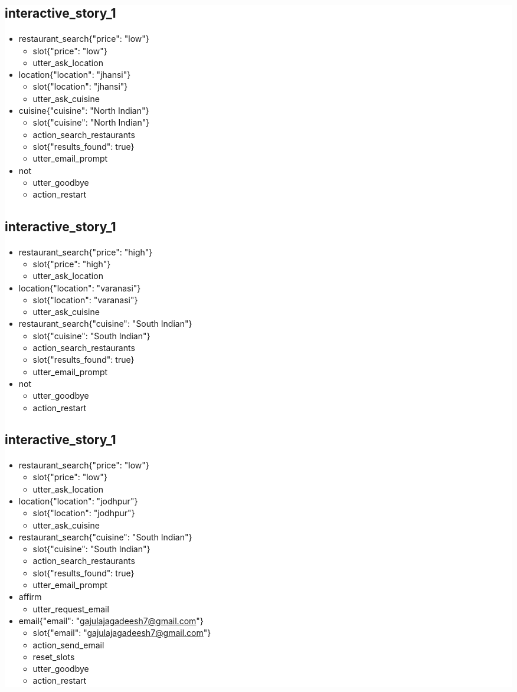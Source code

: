 ## interactive_story_1
* restaurant_search{"price": "low"}
    - slot{"price": "low"}
    - utter_ask_location
* location{"location": "jhansi"}
    - slot{"location": "jhansi"}
    - utter_ask_cuisine
* cuisine{"cuisine": "North Indian"}
    - slot{"cuisine": "North Indian"}
    - action_search_restaurants
    - slot{"results_found": true}
    - utter_email_prompt
* not
    - utter_goodbye
    - action_restart

## interactive_story_1
* restaurant_search{"price": "high"}
    - slot{"price": "high"}
    - utter_ask_location
* location{"location": "varanasi"}
    - slot{"location": "varanasi"}
    - utter_ask_cuisine
* restaurant_search{"cuisine": "South Indian"}
    - slot{"cuisine": "South Indian"}
    - action_search_restaurants
    - slot{"results_found": true}
    - utter_email_prompt
* not
    - utter_goodbye
    - action_restart
    
## interactive_story_1
* restaurant_search{"price": "low"}
    - slot{"price": "low"}
    - utter_ask_location
* location{"location": "jodhpur"}
    - slot{"location": "jodhpur"}
    - utter_ask_cuisine
* restaurant_search{"cuisine": "South Indian"}
    - slot{"cuisine": "South Indian"}
    - action_search_restaurants
    - slot{"results_found": true}
    - utter_email_prompt
* affirm
    - utter_request_email
* email{"email": "gajulajagadeesh7@gmail.com"}
    - slot{"email": "gajulajagadeesh7@gmail.com"}
    - action_send_email
    - reset_slots
    - utter_goodbye
    - action_restart
    